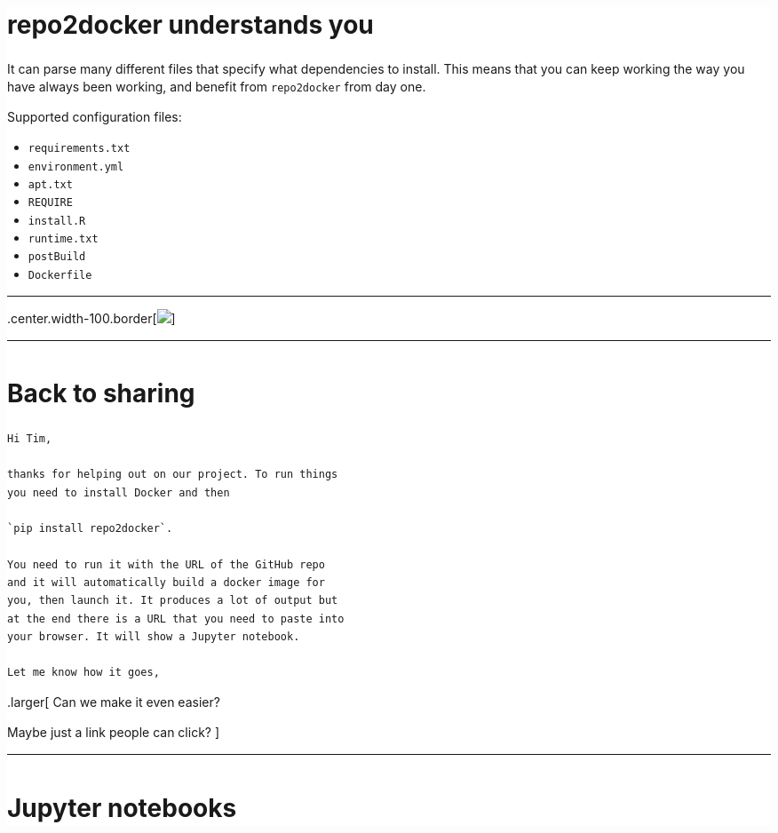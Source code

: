 
# repo2docker understands you

It can parse many different files that specify what dependencies to install.
This means that you can keep working the way you have always been working,
and benefit from `repo2docker` from day one.

Supported configuration files:
* `requirements.txt`
* `environment.yml`
* `apt.txt`
* `REQUIRE`
* `install.R`
* `runtime.txt`
* `postBuild`
* `Dockerfile`

---

.center.width-100.border[![](img/pytudes-demo.gif)]

---

# Back to sharing

```
Hi Tim,

thanks for helping out on our project. To run things
you need to install Docker and then

`pip install repo2docker`.

You need to run it with the URL of the GitHub repo
and it will automatically build a docker image for
you, then launch it. It produces a lot of output but
at the end there is a URL that you need to paste into
your browser. It will show a Jupyter notebook.

Let me know how it goes,
```

.larger[
Can we make it even easier?

Maybe just a link people can click?
]

---

# Jupyter notebooks
